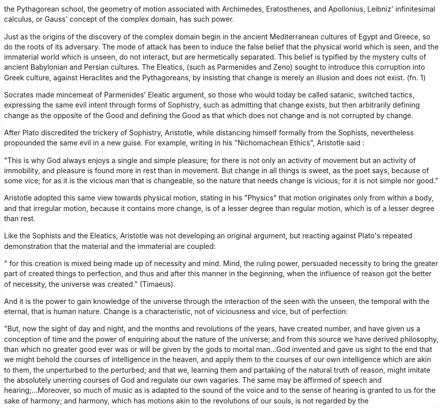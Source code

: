 the Pythagorean school, the geometry of motion associated with
Archimedes, Eratosthenes, and Apollonius, Leibniz' infinitesimal
calculus, or Gauss' concept of the complex domain, has such power.

Just as the origins of the discovery of the complex domain begin in the
ancient Mediterranean cultures of Egypt and Greece, so do the roots of
its adversary. The mode of attack has been to induce the false belief
that the physical world which is seen, and the immaterial world which is
unseen, do not interact, but are hermetically separated. This belief is
typified by the mystery cults of ancient Babylonian and Persian
cultures. The Eleatics, (such as Parmenides and Zeno) sought to
introduce this corruption into Greek culture, against Heraclites and the
Pythagoreans, by insisting that change is merely an illusion and does
not exist. (fn. 1)

Socrates made mincemeat of Parmenides' Eleatic argument, so those who
would today be called satanic, switched tactics, expressing the same
evil intent through forms of Sophistry, such as admitting that change
exists, but then arbitrarily defining change as the opposite of the Good
and defining the Good as that which does not change and is not corrupted
by change.

After Plato discredited the trickery of Sophistry, Aristotle, while
distancing himself formally from the Sophists, nevertheless propounded
the same evil in a new guise. For example, writing in his "Nichomachean
Ethics", Aristotle said :

"This is why God always enjoys a single and simple pleasure; for there
is not only an activity of movement but an activity of immobility, and
pleasure is found more in rest than in movement. But change in all
things is sweet, as the poet says, because of some vice; for as it is
the vicious man that is changeable, so the nature that needs change is
vicious; for it is not simple nor good."

Aristotle adopted this same view towards physical motion, stating in his
"Physics" that motion originates only from within a body, and that
irregular motion, because it contains more change, is of a lesser degree
than regular motion, which is of a lesser degree than rest.

Like the Sophists and the Eleatics, Aristotle was not developing an
original argument, but reacting against Plato's repeated demonstration
that the material and the immaterial are coupled:

" for this creation is mixed being made up of necessity and mind. Mind,
the ruling power, persuaded necessity to bring the greater part of
created things to perfection, and thus and after this manner in the
beginning, when the influence of reason got the better of necessity, the
universe was created." (Timaeus).

And it is the power to gain knowledge of the universe through the
interaction of the seen with the unseen, the temporal with the eternal,
that is human nature. Change is a characteristic, not of viciousness and
vice, but of perfection:

"But, now the sight of day and night, and the months and revolutions of
the years, have created number, and have given us a conception of time
and the power of enquiring about the nature of the universe; and from
this source we have derived philosophy, than which no greater good ever
was or will be given by the gods to mortal man...God invented and gave
us sight to the end that we might behold the courses of intelligence in
the heaven, and apply them to the courses of our own intelligence which
are akin to them, the unperturbed to the perturbed; and that we,
learning them and partaking of the natural truth of reason, might
imitate the absolutely unerring courses of God and regulate our own
vagaries. The same may be affirmed of speech and hearing;...Moreover, so
much of music as is adapted to the sound of the voice and to the sense
of hearing is granted to us for the sake of harmony; and harmony, which
has motions akin to the revolutions of our souls, is not regarded by the